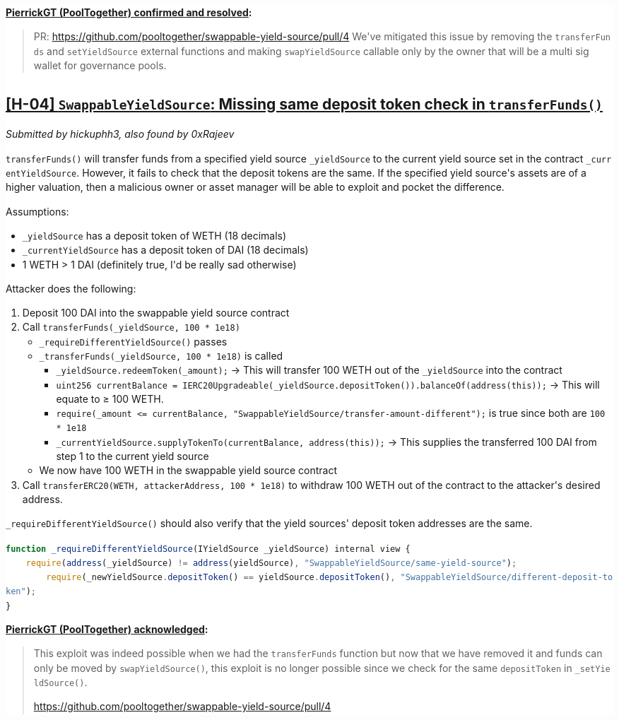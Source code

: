 **[PierrickGT (PoolTogether) confirmed and resolved](https://github.com/code-423n4/2021-07-pooltogether-findings/issues/4#issuecomment-896981238):**
 > PR: https://github.com/pooltogether/swappable-yield-source/pull/4
> We've mitigated this issue by removing the `transferFunds` and `setYieldSource` external functions and making `swapYieldSource` callable only by the owner that will be a multi sig wallet for governance pools.

## [[H-04] `SwappableYieldSource`: Missing same deposit token check in `transferFunds()`](https://github.com/code-423n4/2021-07-pooltogether-findings/issues/29)
_Submitted by hickuphh3, also found by 0xRajeev_

`transferFunds()` will transfer funds from a specified yield source `_yieldSource` to the current yield source set in the contract `_currentYieldSource`. However, it fails to check that the deposit tokens are the same. If the specified yield source's assets are of a higher valuation, then a malicious owner or asset manager will be able to exploit and pocket the difference.

Assumptions:
- `_yieldSource` has a deposit token of WETH (18 decimals)
- `_currentYieldSource` has a deposit token of DAI (18 decimals)
- 1 WETH > 1 DAI (definitely true, I'd be really sad otherwise)

Attacker does the following:
1. Deposit 100 DAI into the swappable yield source contract
2. Call `transferFunds(_yieldSource, 100 * 1e18)`
    - `_requireDifferentYieldSource()` passes
    - `_transferFunds(_yieldSource, 100 * 1e18)` is called
        - `_yieldSource.redeemToken(_amount);` → This will transfer 100 WETH out of the `_yieldSource` into the contract
        - `uint256 currentBalance = IERC20Upgradeable(_yieldSource.depositToken()).balanceOf(address(this));` → This will equate to ≥ 100 WETH.
        - `require(_amount <= currentBalance, "SwappableYieldSource/transfer-amount-different");` is true since both are `100 * 1e18`
        - `_currentYieldSource.supplyTokenTo(currentBalance, address(this));` → This supplies the transferred 100 DAI from step 1 to the current yield source
    - We now have 100 WETH in the swappable yield source contract
3. Call `transferERC20(WETH, attackerAddress, 100 * 1e18)` to withdraw 100 WETH out of the contract to the attacker's desired address.

`_requireDifferentYieldSource()` should also verify that the yield sources' deposit token addresses are the same.

```jsx
function _requireDifferentYieldSource(IYieldSource _yieldSource) internal view {
    require(address(_yieldSource) != address(yieldSource), "SwappableYieldSource/same-yield-source");
		require(_newYieldSource.depositToken() == yieldSource.depositToken(), "SwappableYieldSource/different-deposit-token");
}
```

**[PierrickGT (PoolTogether) acknowledged](https://github.com/code-423n4/2021-07-pooltogether-findings/issues/29#issuecomment-897208429):**
 > This exploit was indeed possible when we had the `transferFunds` function but now that we have removed it and funds can only be moved by `swapYieldSource()`, this exploit is no longer possible since we check for the same `depositToken` in `_setYieldSource()`.
>
> https://github.com/pooltogether/swappable-yield-source/pull/4
